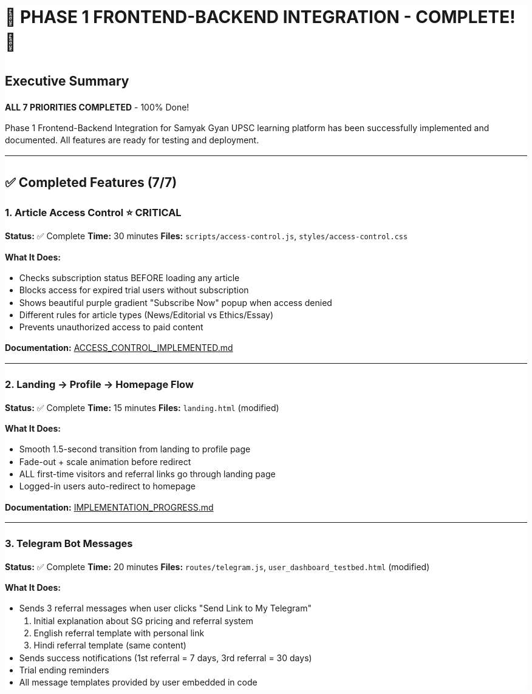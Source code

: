 # 🎊 PHASE 1 FRONTEND-BACKEND INTEGRATION - COMPLETE! 🎊

## Executive Summary

**ALL 7 PRIORITIES COMPLETED** - 100% Done!

Phase 1 Frontend-Backend Integration for Samyak Gyan UPSC learning platform has been successfully implemented and documented. All features are ready for testing and deployment.

---

## ✅ Completed Features (7/7)

### 1. Article Access Control ⭐ CRITICAL
**Status:** ✅ Complete
**Time:** 30 minutes
**Files:** `scripts/access-control.js`, `styles/access-control.css`

**What It Does:**
- Checks subscription status BEFORE loading any article
- Blocks access for expired trial users without subscription
- Shows beautiful purple gradient "Subscribe Now" popup when access denied
- Different rules for article types (News/Editorial vs Ethics/Essay)
- Prevents unauthorized access to paid content

**Documentation:** [ACCESS_CONTROL_IMPLEMENTED.md](ACCESS_CONTROL_IMPLEMENTED.md)

---

### 2. Landing → Profile → Homepage Flow
**Status:** ✅ Complete
**Time:** 15 minutes
**Files:** `landing.html` (modified)

**What It Does:**
- Smooth 1.5-second transition from landing to profile page
- Fade-out + scale animation before redirect
- ALL first-time visitors and referral links go through landing page
- Logged-in users auto-redirect to homepage

**Documentation:** [IMPLEMENTATION_PROGRESS.md](IMPLEMENTATION_PROGRESS.md)

---

### 3. Telegram Bot Messages
**Status:** ✅ Complete
**Time:** 20 minutes
**Files:** `routes/telegram.js`, `user_dashboard_testbed.html` (modified)

**What It Does:**
- Sends 3 referral messages when user clicks "Send Link to My Telegram"
  1. Initial explanation about SG pricing and referral system
  2. English referral template with personal link
  3. Hindi referral template (same content)
- Sends success notifications (1st referral = 7 days, 3rd referral = 30 days)
- Trial ending reminders
- All message templates provided by user embedded in code
